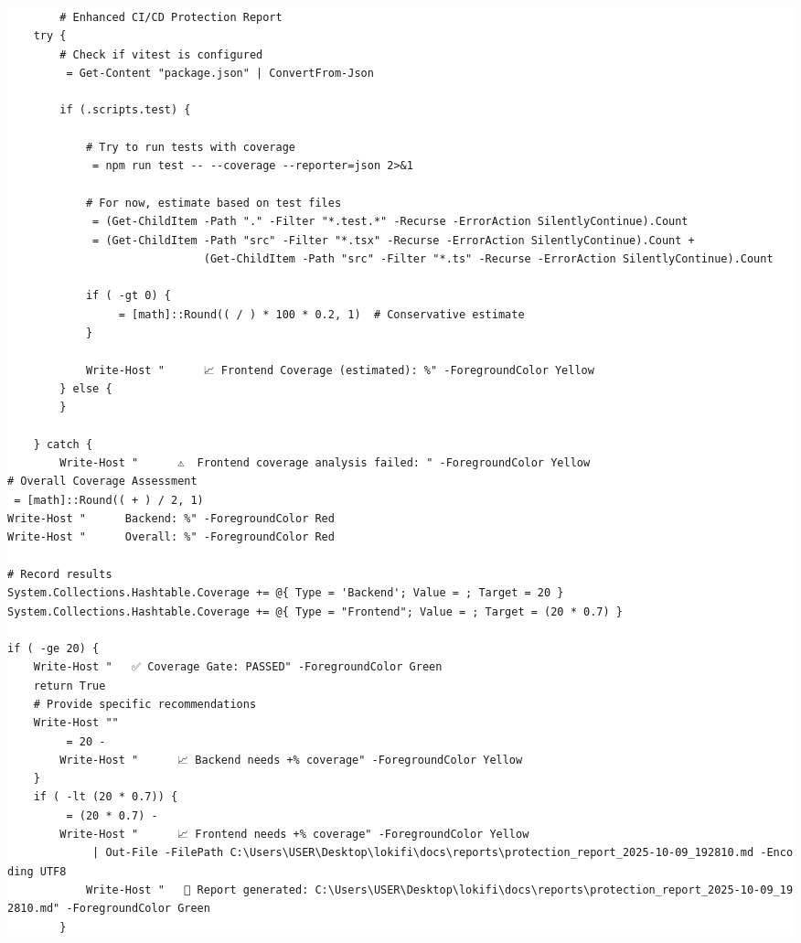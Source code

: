            # Enhanced CI/CD Protection Report
        try {
            # Check if vitest is configured
             = Get-Content "package.json" | ConvertFrom-Json
            
            if (.scripts.test) {
                
                # Try to run tests with coverage
                 = npm run test -- --coverage --reporter=json 2>&1
                
                # For now, estimate based on test files
                 = (Get-ChildItem -Path "." -Filter "*.test.*" -Recurse -ErrorAction SilentlyContinue).Count
                 = (Get-ChildItem -Path "src" -Filter "*.tsx" -Recurse -ErrorAction SilentlyContinue).Count + 
                                  (Get-ChildItem -Path "src" -Filter "*.ts" -Recurse -ErrorAction SilentlyContinue).Count
                
                if ( -gt 0) {
                     = [math]::Round(( / ) * 100 * 0.2, 1)  # Conservative estimate
                }
                
                Write-Host "      📈 Frontend Coverage (estimated): %" -ForegroundColor Yellow
            } else {
            }
            
        } catch {
            Write-Host "      ⚠️  Frontend coverage analysis failed: " -ForegroundColor Yellow
    # Overall Coverage Assessment
     = [math]::Round(( + ) / 2, 1)
    Write-Host "      Backend: %" -ForegroundColor Red
    Write-Host "      Overall: %" -ForegroundColor Red

    # Record results
    System.Collections.Hashtable.Coverage += @{ Type = 'Backend'; Value = ; Target = 20 }
    System.Collections.Hashtable.Coverage += @{ Type = "Frontend"; Value = ; Target = (20 * 0.7) }
    
    if ( -ge 20) {
        Write-Host "   ✅ Coverage Gate: PASSED" -ForegroundColor Green
        return True
        # Provide specific recommendations
        Write-Host ""
             = 20 - 
            Write-Host "      📈 Backend needs +% coverage" -ForegroundColor Yellow
        }
        if ( -lt (20 * 0.7)) {
             = (20 * 0.7) - 
            Write-Host "      📈 Frontend needs +% coverage" -ForegroundColor Yellow
                 | Out-File -FilePath C:\Users\USER\Desktop\lokifi\docs\reports\protection_report_2025-10-09_192810.md -Encoding UTF8
                Write-Host "   📄 Report generated: C:\Users\USER\Desktop\lokifi\docs\reports\protection_report_2025-10-09_192810.md" -ForegroundColor Green
            }
